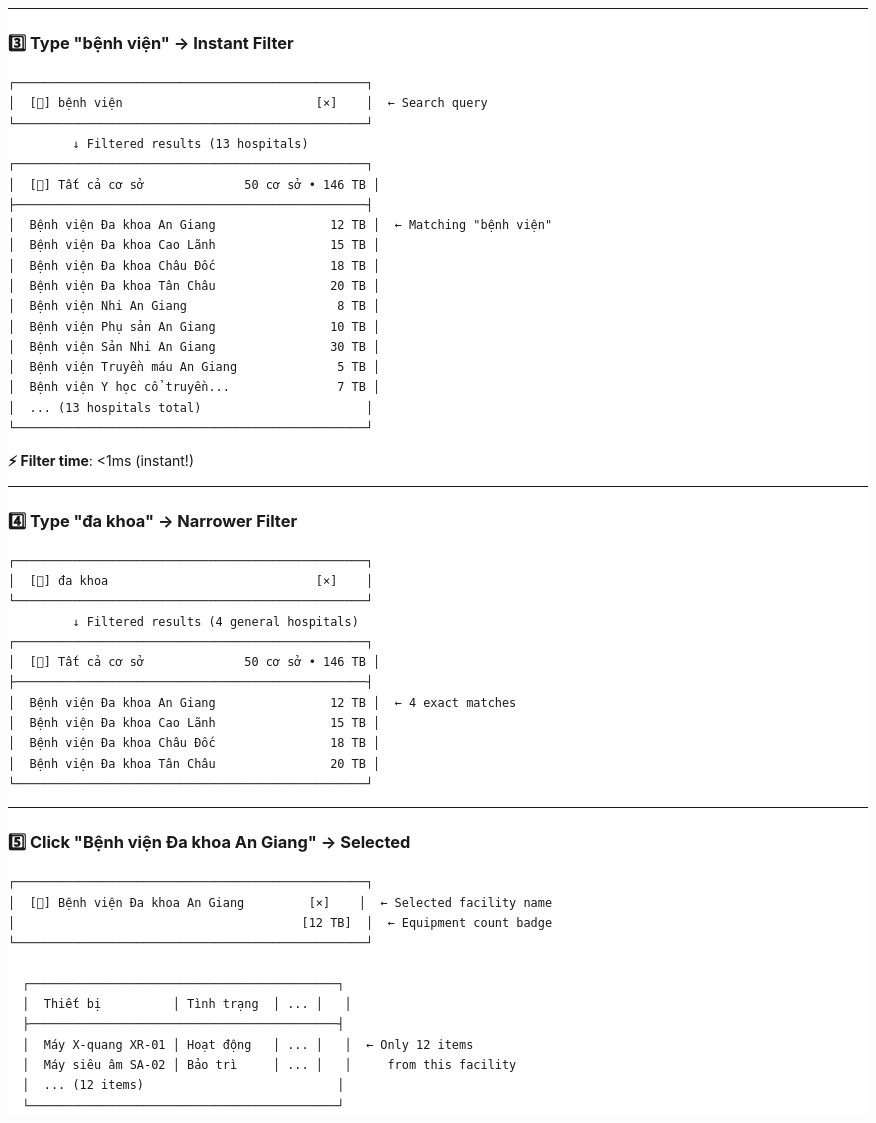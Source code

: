 ```
```

---

### 3️⃣ **Type "bệnh viện"** → Instant Filter
```
┌─────────────────────────────────────────────────┐
│  [🏢] bệnh viện                           [×]    │  ← Search query
└─────────────────────────────────────────────────┘
         ↓ Filtered results (13 hospitals)
┌─────────────────────────────────────────────────┐
│  [🏢] Tất cả cơ sở              50 cơ sở • 146 TB │
├─────────────────────────────────────────────────┤
│  Bệnh viện Đa khoa An Giang                12 TB │  ← Matching "bệnh viện"
│  Bệnh viện Đa khoa Cao Lãnh                15 TB │
│  Bệnh viện Đa khoa Châu Đốc                18 TB │
│  Bệnh viện Đa khoa Tân Châu                20 TB │
│  Bệnh viện Nhi An Giang                     8 TB │
│  Bệnh viện Phụ sản An Giang                10 TB │
│  Bệnh viện Sản Nhi An Giang                30 TB │
│  Bệnh viện Truyền máu An Giang              5 TB │
│  Bệnh viện Y học cổ truyền...               7 TB │
│  ... (13 hospitals total)                       │
└─────────────────────────────────────────────────┘
```

**⚡ Filter time**: <1ms (instant!)

---

### 4️⃣ **Type "đa khoa"** → Narrower Filter
```
┌─────────────────────────────────────────────────┐
│  [🏢] đa khoa                             [×]    │
└─────────────────────────────────────────────────┘
         ↓ Filtered results (4 general hospitals)
┌─────────────────────────────────────────────────┐
│  [🏢] Tất cả cơ sở              50 cơ sở • 146 TB │
├─────────────────────────────────────────────────┤
│  Bệnh viện Đa khoa An Giang                12 TB │  ← 4 exact matches
│  Bệnh viện Đa khoa Cao Lãnh                15 TB │
│  Bệnh viện Đa khoa Châu Đốc                18 TB │
│  Bệnh viện Đa khoa Tân Châu                20 TB │
└─────────────────────────────────────────────────┘
```

---

### 5️⃣ **Click "Bệnh viện Đa khoa An Giang"** → Selected
```
┌─────────────────────────────────────────────────┐
│  [🏢] Bệnh viện Đa khoa An Giang         [×]    │  ← Selected facility name
│                                        [12 TB]  │  ← Equipment count badge
└─────────────────────────────────────────────────┘

  ┌───────────────────────────────────────────┐
  │  Thiết bị          │ Tình trạng  │ ... │   │
  ├───────────────────────────────────────────┤
  │  Máy X-quang XR-01 │ Hoạt động   │ ... │   │  ← Only 12 items
  │  Máy siêu âm SA-02 │ Bảo trì     │ ... │   │     from this facility
  │  ... (12 items)                           │
  └───────────────────────────────────────────┘
```
